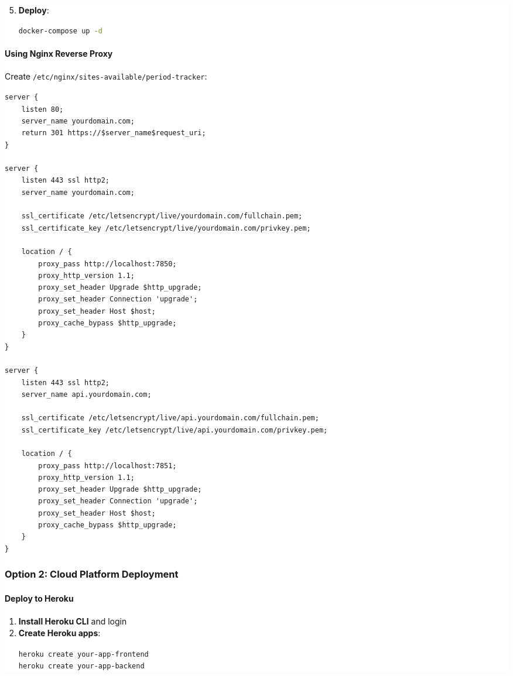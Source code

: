 5. **Deploy**:
   ```bash
   docker-compose up -d
   ```

#### Using Nginx Reverse Proxy
Create `/etc/nginx/sites-available/period-tracker`:
```nginx
server {
    listen 80;
    server_name yourdomain.com;
    return 301 https://$server_name$request_uri;
}

server {
    listen 443 ssl http2;
    server_name yourdomain.com;
    
    ssl_certificate /etc/letsencrypt/live/yourdomain.com/fullchain.pem;
    ssl_certificate_key /etc/letsencrypt/live/yourdomain.com/privkey.pem;
    
    location / {
        proxy_pass http://localhost:7850;
        proxy_http_version 1.1;
        proxy_set_header Upgrade $http_upgrade;
        proxy_set_header Connection 'upgrade';
        proxy_set_header Host $host;
        proxy_cache_bypass $http_upgrade;
    }
}

server {
    listen 443 ssl http2;
    server_name api.yourdomain.com;
    
    ssl_certificate /etc/letsencrypt/live/api.yourdomain.com/fullchain.pem;
    ssl_certificate_key /etc/letsencrypt/live/api.yourdomain.com/privkey.pem;
    
    location / {
        proxy_pass http://localhost:7851;
        proxy_http_version 1.1;
        proxy_set_header Upgrade $http_upgrade;
        proxy_set_header Connection 'upgrade';
        proxy_set_header Host $host;
        proxy_cache_bypass $http_upgrade;
    }
}
```

### Option 2: Cloud Platform Deployment

#### Deploy to Heroku
1. **Install Heroku CLI** and login
2. **Create Heroku apps**:
   ```bash
   heroku create your-app-frontend
   heroku create your-app-backend
   ```
